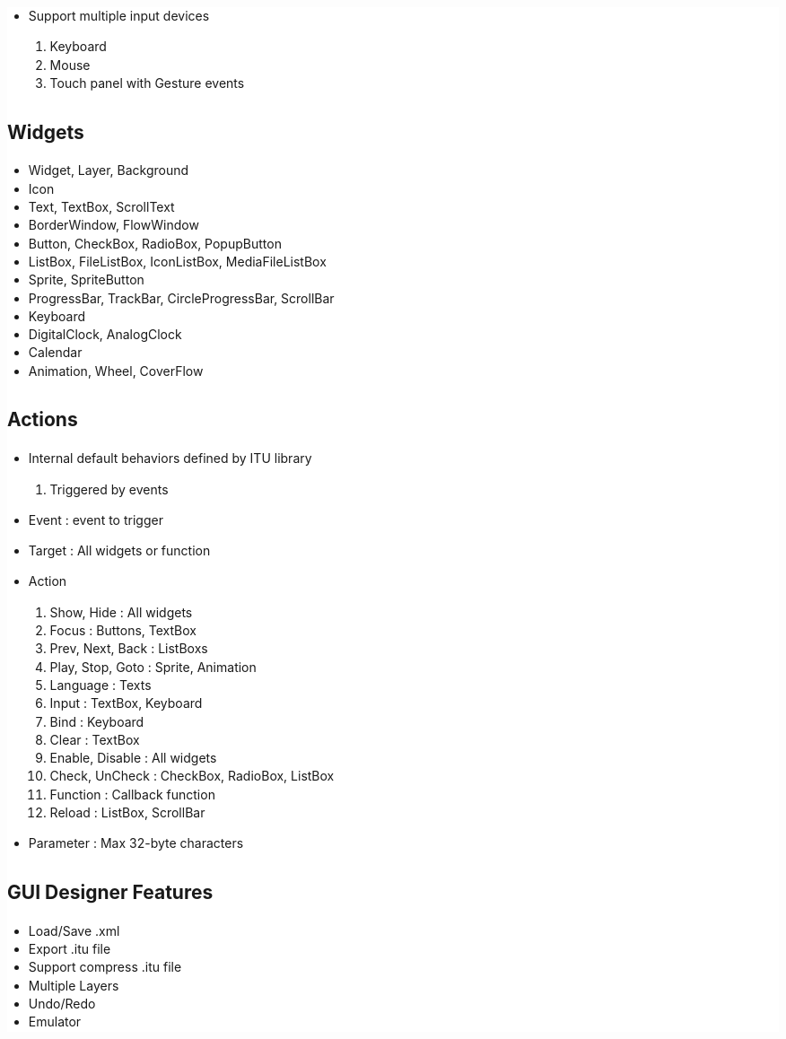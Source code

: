 - Support multiple input devices

  1. Keyboard
  2. Mouse
  3. Touch panel with Gesture events

## Widgets
- Widget, Layer, Background
- Icon
- Text, TextBox, ScrollText
- BorderWindow, FlowWindow
- Button, CheckBox, RadioBox, PopupButton
- ListBox, FileListBox, IconListBox, MediaFileListBox
- Sprite, SpriteButton
- ProgressBar, TrackBar, CircleProgressBar, ScrollBar
- Keyboard
- DigitalClock, AnalogClock
- Calendar
- Animation, Wheel, CoverFlow

## Actions
- Internal default behaviors defined by ITU library

  1. Triggered by events

- Event : event to trigger
- Target : All widgets or function
- Action

  1. Show, Hide : All widgets
  2. Focus : Buttons, TextBox
  3. Prev, Next, Back : ListBoxs
  4. Play, Stop, Goto : Sprite, Animation
  5. Language : Texts
  6. Input : TextBox, Keyboard
  7. Bind : Keyboard
  8. Clear : TextBox
  9. Enable, Disable : All widgets
  10. Check, UnCheck : CheckBox, RadioBox, ListBox
  11. Function : Callback function
  12. Reload : ListBox, ScrollBar

- Parameter : Max 32-byte characters

## GUI Designer Features
- Load/Save .xml
- Export .itu file
- Support compress .itu file
- Multiple Layers
- Undo/Redo
- Emulator
